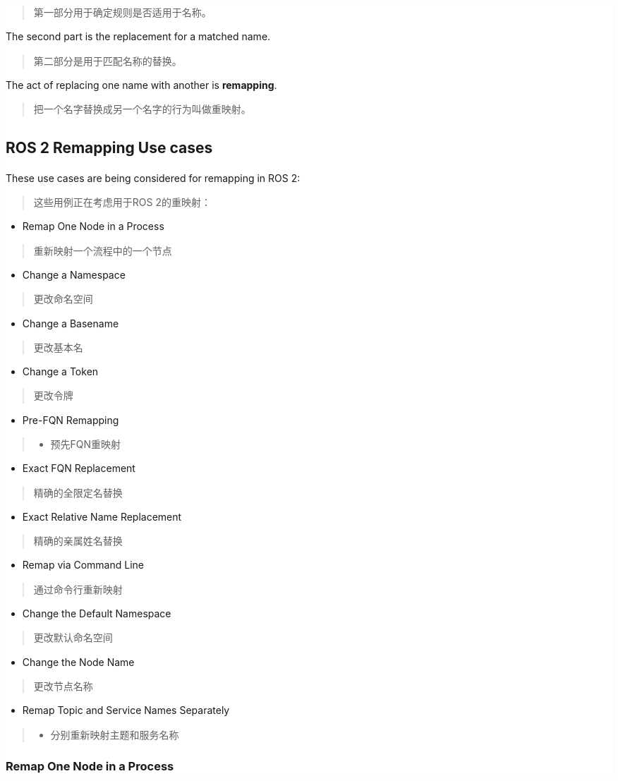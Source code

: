 > 第一部分用于确定规则是否适用于名称。

The second part is the replacement for a matched name.

> 第二部分是用于匹配名称的替换。

The act of replacing one name with another is **remapping**.

> 把一个名字替换成另一个名字的行为叫做重映射。

## ROS 2 Remapping Use cases


These use cases are being considered for remapping in ROS 2:

> 这些用例正在考虑用于ROS 2的重映射：


- Remap One Node in a Process

> 重新映射一个流程中的一个节点

- Change a Namespace

> 更改命名空间

- Change a Basename

> 更改基本名

- Change a Token

> 更改令牌

- Pre-FQN Remapping

> - 预先FQN重映射

- Exact FQN Replacement

> 精确的全限定名替换

- Exact Relative Name Replacement

> 精确的亲属姓名替换

- Remap via Command Line

> 通过命令行重新映射

- Change the Default Namespace

> 更改默认命名空间

- Change the Node Name

> 更改节点名称

- Remap Topic and Service Names Separately

> - 分别重新映射主题和服务名称

### Remap One Node in a Process
